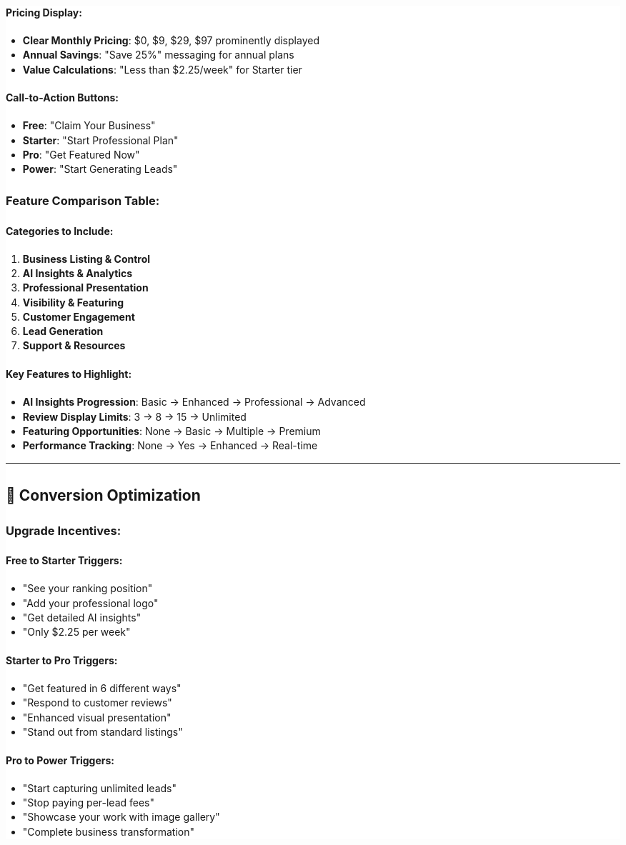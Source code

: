 #### **Pricing Display:**
- **Clear Monthly Pricing**: $0, $9, $29, $97 prominently displayed
- **Annual Savings**: "Save 25%" messaging for annual plans
- **Value Calculations**: "Less than $2.25/week" for Starter tier

#### **Call-to-Action Buttons:**
- **Free**: "Claim Your Business" 
- **Starter**: "Start Professional Plan"
- **Pro**: "Get Featured Now"
- **Power**: "Start Generating Leads"

### **Feature Comparison Table:**

#### **Categories to Include:**
1. **Business Listing & Control**
2. **AI Insights & Analytics** 
3. **Professional Presentation**
4. **Visibility & Featuring**
5. **Customer Engagement**
6. **Lead Generation**
7. **Support & Resources**

#### **Key Features to Highlight:**
- **AI Insights Progression**: Basic → Enhanced → Professional → Advanced
- **Review Display Limits**: 3 → 8 → 15 → Unlimited
- **Featuring Opportunities**: None → Basic → Multiple → Premium
- **Performance Tracking**: None → Yes → Enhanced → Real-time

---

## 🎯 Conversion Optimization

### **Upgrade Incentives:**

#### **Free to Starter Triggers:**
- "See your ranking position" 
- "Add your professional logo"
- "Get detailed AI insights"
- "Only $2.25 per week"

#### **Starter to Pro Triggers:**
- "Get featured in 6 different ways"
- "Respond to customer reviews"
- "Enhanced visual presentation"
- "Stand out from standard listings"

#### **Pro to Power Triggers:**
- "Start capturing unlimited leads"
- "Stop paying per-lead fees"
- "Showcase your work with image gallery"
- "Complete business transformation"
